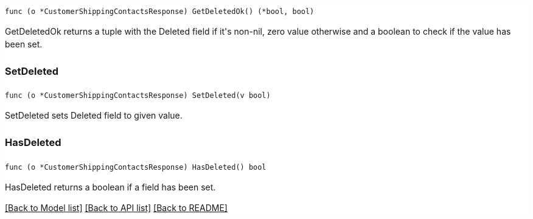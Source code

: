 `func (o *CustomerShippingContactsResponse) GetDeletedOk() (*bool, bool)`

GetDeletedOk returns a tuple with the Deleted field if it's non-nil, zero value otherwise
and a boolean to check if the value has been set.

### SetDeleted

`func (o *CustomerShippingContactsResponse) SetDeleted(v bool)`

SetDeleted sets Deleted field to given value.

### HasDeleted

`func (o *CustomerShippingContactsResponse) HasDeleted() bool`

HasDeleted returns a boolean if a field has been set.


[[Back to Model list]](../README.md#documentation-for-models) [[Back to API list]](../README.md#documentation-for-api-endpoints) [[Back to README]](../README.md)


